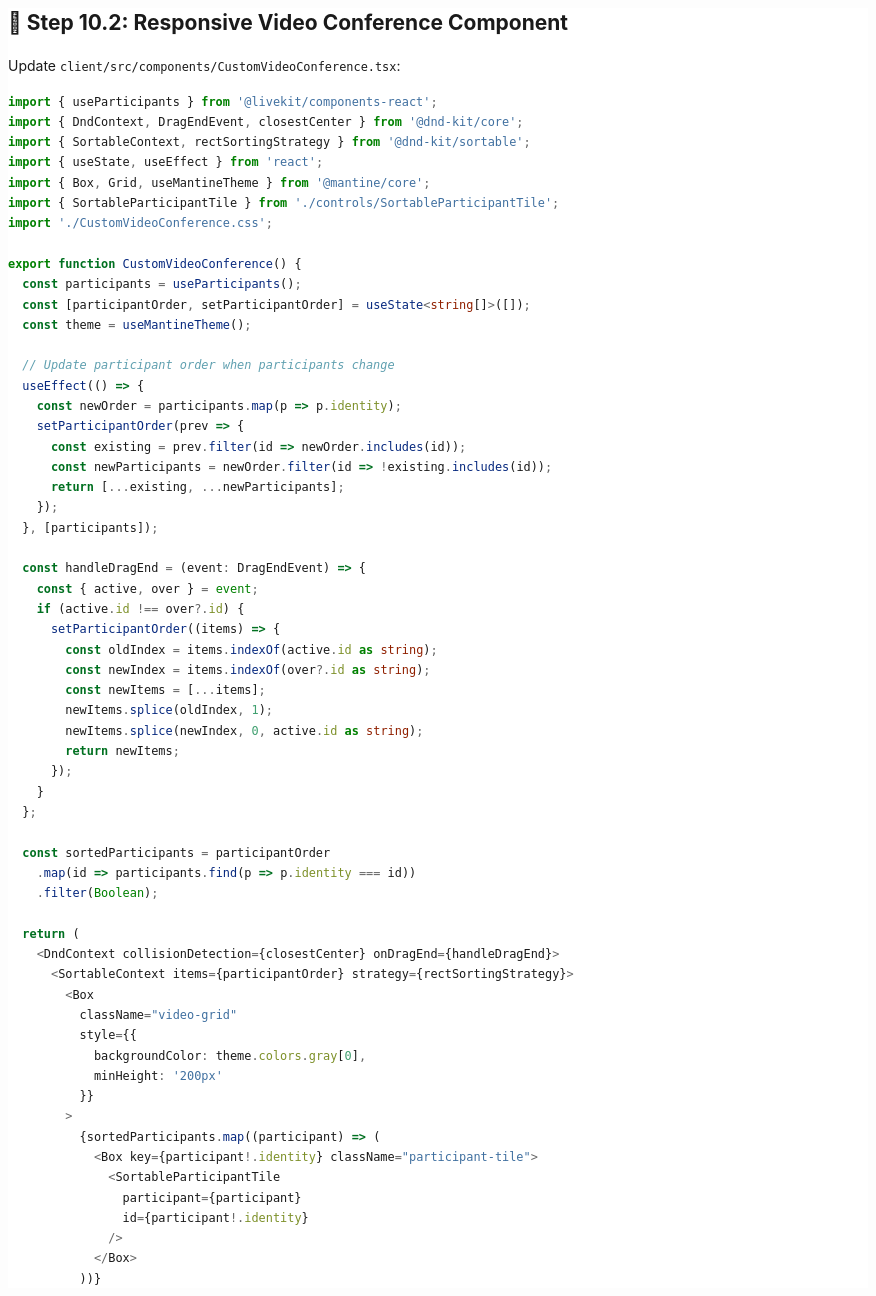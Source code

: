 ## 🚀 Step 10.2: Responsive Video Conference Component

Update `client/src/components/CustomVideoConference.tsx`:

```typescript
import { useParticipants } from '@livekit/components-react';
import { DndContext, DragEndEvent, closestCenter } from '@dnd-kit/core';
import { SortableContext, rectSortingStrategy } from '@dnd-kit/sortable';
import { useState, useEffect } from 'react';
import { Box, Grid, useMantineTheme } from '@mantine/core';
import { SortableParticipantTile } from './controls/SortableParticipantTile';
import './CustomVideoConference.css';

export function CustomVideoConference() {
  const participants = useParticipants();
  const [participantOrder, setParticipantOrder] = useState<string[]>([]);
  const theme = useMantineTheme();

  // Update participant order when participants change
  useEffect(() => {
    const newOrder = participants.map(p => p.identity);
    setParticipantOrder(prev => {
      const existing = prev.filter(id => newOrder.includes(id));
      const newParticipants = newOrder.filter(id => !existing.includes(id));
      return [...existing, ...newParticipants];
    });
  }, [participants]);

  const handleDragEnd = (event: DragEndEvent) => {
    const { active, over } = event;
    if (active.id !== over?.id) {
      setParticipantOrder((items) => {
        const oldIndex = items.indexOf(active.id as string);
        const newIndex = items.indexOf(over?.id as string);
        const newItems = [...items];
        newItems.splice(oldIndex, 1);
        newItems.splice(newIndex, 0, active.id as string);
        return newItems;
      });
    }
  };

  const sortedParticipants = participantOrder
    .map(id => participants.find(p => p.identity === id))
    .filter(Boolean);

  return (
    <DndContext collisionDetection={closestCenter} onDragEnd={handleDragEnd}>
      <SortableContext items={participantOrder} strategy={rectSortingStrategy}>
        <Box 
          className="video-grid"
          style={{ 
            backgroundColor: theme.colors.gray[0],
            minHeight: '200px'
          }}
        >
          {sortedParticipants.map((participant) => (
            <Box key={participant!.identity} className="participant-tile">
              <SortableParticipantTile
                participant={participant}
                id={participant!.identity}
              />
            </Box>
          ))}
```
